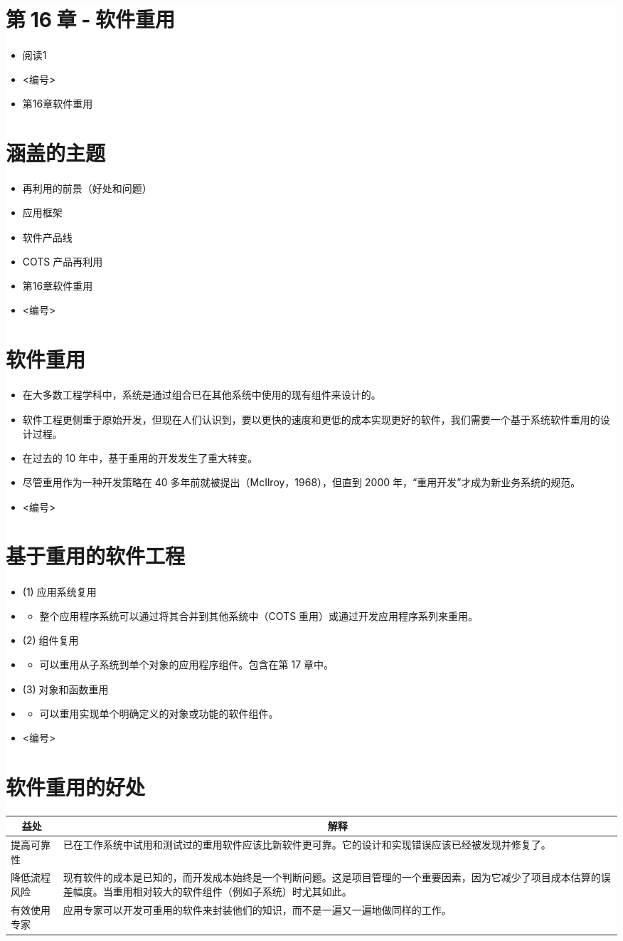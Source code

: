 # **第 16 章 - 软件重用**

-   阅读1

-   <编号>

-   第16章软件重用

# **涵盖的主题**

-   再利用的前景（好处和问题）
-   应用框架
-   软件产品线
-   COTS 产品再利用

-   第16章软件重用

-   <编号>

# **软件重用**

-   在大多数工程学科中，系统是通过组合已在其他系统中使用的现有组件来设计的。
-   软件工程更侧重于原始开发，但现在人们认识到，要以更快的速度和更低的成本实现更好的软件，我们需要一个基于系统软件重用的设计过程。
-   在过去的 10 年中，基于重用的开发发生了重大转变。
-   尽管重用作为一种开发策略在 40 多年前就被提出（McIlroy，1968），但直到 2000 年，“重用开发”才成为新业务系统的规范。

-   <编号>

# **基于重用的软件工程**

-   (1) 应用系统复用

-   -   整个应用程序系统可以通过将其合并到其他系统中（COTS 重用）或通过开发应用程序系列来重用。

-   (2) 组件复用

-   -   可以重用从子系统到单个对象的应用程序组件。包含在第 17 章中。

-   (3) 对象和函数重用

-   -   可以重用实现单个明确定义的对象或功能的软件组件。

-   <编号>

# **软件重用的好处**

| **益处**     | **解释**                                                     |
| ------------ | ------------------------------------------------------------ |
| 提高可靠性   | 已在工作系统中试用和测试过的重用软件应该比新软件更可靠。它的设计和实现错误应该已经被发现并修复了。 |
| 降低流程风险 | 现有软件的成本是已知的，而开发成本始终是一个判断问题。这是项目管理的一个重要因素，因为它减少了项目成本估算的误差幅度。当重用相对较大的软件组件（例如子系统）时尤其如此。 |
| 有效使用专家 | 应用专家可以开发可重用的软件来封装他们的知识，而不是一遍又一遍地做同样的工作。 |
